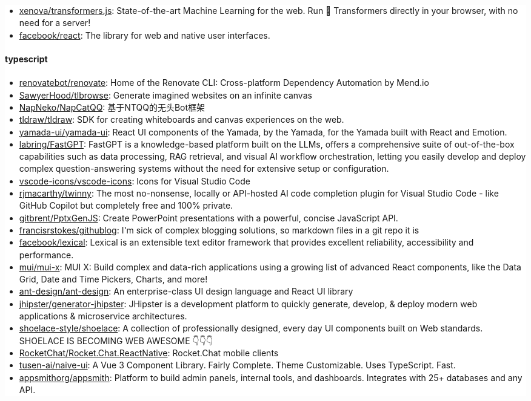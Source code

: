 * [xenova/transformers.js](https://github.com/xenova/transformers.js): State-of-the-art Machine Learning for the web. Run 🤗 Transformers directly in your browser, with no need for a server!
* [facebook/react](https://github.com/facebook/react): The library for web and native user interfaces.

#### typescript
* [renovatebot/renovate](https://github.com/renovatebot/renovate): Home of the Renovate CLI: Cross-platform Dependency Automation by Mend.io
* [SawyerHood/tlbrowse](https://github.com/SawyerHood/tlbrowse): Generate imagined websites on an infinite canvas
* [NapNeko/NapCatQQ](https://github.com/NapNeko/NapCatQQ): 基于NTQQ的无头Bot框架
* [tldraw/tldraw](https://github.com/tldraw/tldraw): SDK for creating whiteboards and canvas experiences on the web.
* [yamada-ui/yamada-ui](https://github.com/yamada-ui/yamada-ui): React UI components of the Yamada, by the Yamada, for the Yamada built with React and Emotion.
* [labring/FastGPT](https://github.com/labring/FastGPT): FastGPT is a knowledge-based platform built on the LLMs, offers a comprehensive suite of out-of-the-box capabilities such as data processing, RAG retrieval, and visual AI workflow orchestration, letting you easily develop and deploy complex question-answering systems without the need for extensive setup or configuration.
* [vscode-icons/vscode-icons](https://github.com/vscode-icons/vscode-icons): Icons for Visual Studio Code
* [rjmacarthy/twinny](https://github.com/rjmacarthy/twinny): The most no-nonsense, locally or API-hosted AI code completion plugin for Visual Studio Code - like GitHub Copilot but completely free and 100% private.
* [gitbrent/PptxGenJS](https://github.com/gitbrent/PptxGenJS): Create PowerPoint presentations with a powerful, concise JavaScript API.
* [francisrstokes/githublog](https://github.com/francisrstokes/githublog): I'm sick of complex blogging solutions, so markdown files in a git repo it is
* [facebook/lexical](https://github.com/facebook/lexical): Lexical is an extensible text editor framework that provides excellent reliability, accessibility and performance.
* [mui/mui-x](https://github.com/mui/mui-x): MUI X: Build complex and data-rich applications using a growing list of advanced React components, like the Data Grid, Date and Time Pickers, Charts, and more!
* [ant-design/ant-design](https://github.com/ant-design/ant-design): An enterprise-class UI design language and React UI library
* [jhipster/generator-jhipster](https://github.com/jhipster/generator-jhipster): JHipster is a development platform to quickly generate, develop, & deploy modern web applications & microservice architectures.
* [shoelace-style/shoelace](https://github.com/shoelace-style/shoelace): A collection of professionally designed, every day UI components built on Web standards. SHOELACE IS BECOMING WEB AWESOME 👇👇👇
* [RocketChat/Rocket.Chat.ReactNative](https://github.com/RocketChat/Rocket.Chat.ReactNative): Rocket.Chat mobile clients
* [tusen-ai/naive-ui](https://github.com/tusen-ai/naive-ui): A Vue 3 Component Library. Fairly Complete. Theme Customizable. Uses TypeScript. Fast.
* [appsmithorg/appsmith](https://github.com/appsmithorg/appsmith): Platform to build admin panels, internal tools, and dashboards. Integrates with 25+ databases and any API.
